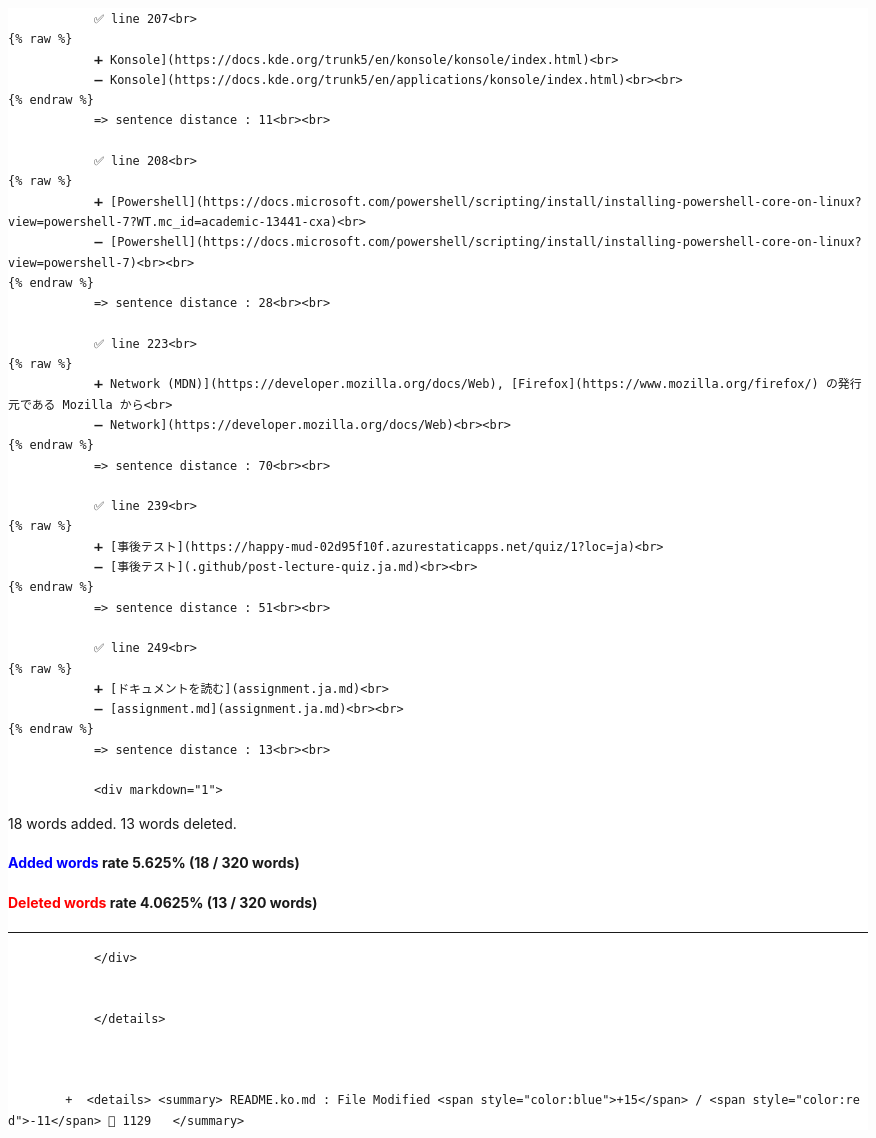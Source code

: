 				✅ line 207<br>
	{% raw %}
				➕ Konsole](https://docs.kde.org/trunk5/en/konsole/konsole/index.html)<br>
				➖ Konsole](https://docs.kde.org/trunk5/en/applications/konsole/index.html)<br><br>
	{% endraw %}
				=> sentence distance : 11<br><br>
	
				✅ line 208<br>
	{% raw %}
				➕ [Powershell](https://docs.microsoft.com/powershell/scripting/install/installing-powershell-core-on-linux?view=powershell-7?WT.mc_id=academic-13441-cxa)<br>
				➖ [Powershell](https://docs.microsoft.com/powershell/scripting/install/installing-powershell-core-on-linux?view=powershell-7)<br><br>
	{% endraw %}
				=> sentence distance : 28<br><br>
	
				✅ line 223<br>
	{% raw %}
				➕ Network (MDN)](https://developer.mozilla.org/docs/Web), [Firefox](https://www.mozilla.org/firefox/) の発行元である Mozilla から<br>
				➖ Network](https://developer.mozilla.org/docs/Web)<br><br>
	{% endraw %}
				=> sentence distance : 70<br><br>
	
				✅ line 239<br>
	{% raw %}
				➕ [事後テスト](https://happy-mud-02d95f10f.azurestaticapps.net/quiz/1?loc=ja)<br>
				➖ [事後テスト](.github/post-lecture-quiz.ja.md)<br><br>
	{% endraw %}
				=> sentence distance : 51<br><br>
	
				✅ line 249<br>
	{% raw %}
				➕ [ドキュメントを読む](assignment.ja.md)<br>
				➖ [assignment.md](assignment.ja.md)<br><br>
	{% endraw %}
				=> sentence distance : 13<br><br>
	
				<div markdown="1">
18 words added. 13 words deleted.<br>
#### <span style="color:blue">Added words</span> rate 5.625% (18 / 320 words)<br>
#### <span style="color:red">Deleted words</span> rate 4.0625% (13 / 320 words)<br>
---
				</div>
	
	
				</details>



			+  <details> <summary> README.ko.md : File Modified <span style="color:blue">+15</span> / <span style="color:red">-11</span> 📄 1129   </summary>
	